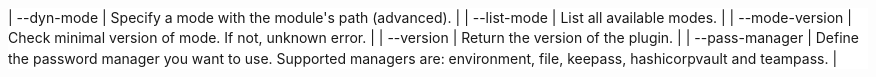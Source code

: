 | --dyn-mode                                 |   Specify a mode with the module's path (advanced).                                                                                                                                                                                                                                                                                                                                                                                                                                                                                                                                                                                                                                                                                                                                                                                                                                                                                                                                        |
| --list-mode                                |   List all available modes.                                                                                                                                                                                                                                                                                                                                                                                                                                                                                                                                                                                                                                                                                                                                                                                                                                                                                                                                                                |
| --mode-version                             |   Check minimal version of mode. If not, unknown error.                                                                                                                                                                                                                                                                                                                                                                                                                                                                                                                                                                                                                                                                                                                                                                                                                                                                                                                                    |
| --version                                  |   Return the version of the plugin.                                                                                                                                                                                                                                                                                                                                                                                                                                                                                                                                                                                                                                                                                                                                                                                                                                                                                                                                                        |
| --pass-manager                             |   Define the password manager you want to use. Supported managers are: environment, file, keepass, hashicorpvault and teampass.                                                                                                                                                                                                                                                                                                                                                                                                                                                                                                                                                                                                                                                                                                                                                                                                                                                            |